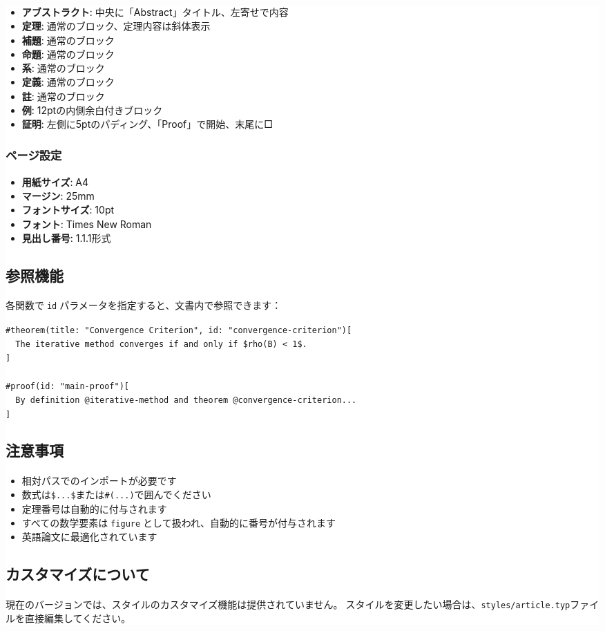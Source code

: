 - **アブストラクト**: 中央に「Abstract」タイトル、左寄せで内容
- **定理**: 通常のブロック、定理内容は斜体表示
- **補題**: 通常のブロック
- **命題**: 通常のブロック
- **系**: 通常のブロック
- **定義**: 通常のブロック
- **註**: 通常のブロック
- **例**: 12ptの内側余白付きブロック
- **証明**: 左側に5ptのパディング、「Proof」で開始、末尾に□

### ページ設定

- **用紙サイズ**: A4
- **マージン**: 25mm
- **フォントサイズ**: 10pt
- **フォント**: Times New Roman
- **見出し番号**: 1.1.1形式

## 参照機能

各関数で `id` パラメータを指定すると、文書内で参照できます：

```typ
#theorem(title: "Convergence Criterion", id: "convergence-criterion")[
  The iterative method converges if and only if $rho(B) < 1$.
]

#proof(id: "main-proof")[
  By definition @iterative-method and theorem @convergence-criterion...
]
```

## 注意事項

- 相対パスでのインポートが必要です
- 数式は`$...$`または`#(...)`で囲んでください
- 定理番号は自動的に付与されます
- すべての数学要素は `figure` として扱われ、自動的に番号が付与されます
- 英語論文に最適化されています

## カスタマイズについて

現在のバージョンでは、スタイルのカスタマイズ機能は提供されていません。
スタイルを変更したい場合は、`styles/article.typ`ファイルを直接編集してください。